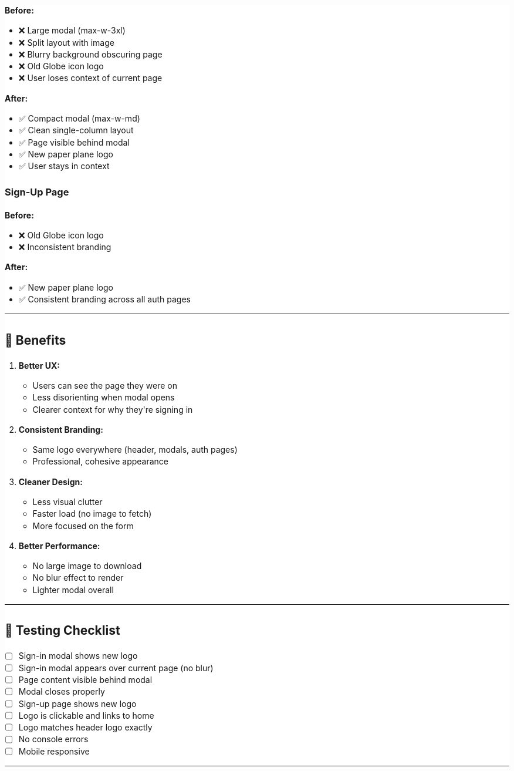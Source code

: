 **Before:**
- ❌ Large modal (max-w-3xl)
- ❌ Split layout with image
- ❌ Blurry background obscuring page
- ❌ Old Globe icon logo
- ❌ User loses context of current page

**After:**
- ✅ Compact modal (max-w-md)
- ✅ Clean single-column layout
- ✅ Page visible behind modal
- ✅ New paper plane logo
- ✅ User stays in context

### Sign-Up Page

**Before:**
- ❌ Old Globe icon logo
- ❌ Inconsistent branding

**After:**
- ✅ New paper plane logo
- ✅ Consistent branding across all auth pages

---

## 🚀 Benefits

1. **Better UX:**
   - Users can see the page they were on
   - Less disorienting when modal opens
   - Clearer context for why they're signing in

2. **Consistent Branding:**
   - Same logo everywhere (header, modals, auth pages)
   - Professional, cohesive appearance

3. **Cleaner Design:**
   - Less visual clutter
   - Faster load (no image to fetch)
   - More focused on the form

4. **Better Performance:**
   - No large image to download
   - No blur effect to render
   - Lighter modal overall

---

## 🧪 Testing Checklist

- [ ] Sign-in modal shows new logo
- [ ] Sign-in modal appears over current page (no blur)
- [ ] Page content visible behind modal
- [ ] Modal closes properly
- [ ] Sign-up page shows new logo
- [ ] Logo is clickable and links to home
- [ ] Logo matches header logo exactly
- [ ] No console errors
- [ ] Mobile responsive

---